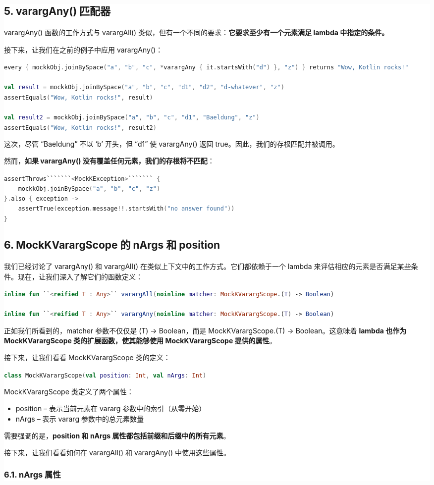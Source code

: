 ## 5. varargAny() 匹配器

varargAny() 函数的工作方式与 varargAll() 类似，但有一个不同的要求：**它要求至少有一个元素满足 lambda 中指定的条件。**

接下来，让我们在之前的例子中应用 varargAny()：

```kotlin
every { mockkObj.joinBySpace("a", "b", "c", *varargAny { it.startsWith("d") }, "z") } returns "Wow, Kotlin rocks!"

val result = mockkObj.joinBySpace("a", "b", "c", "d1", "d2", "d-whatever", "z")
assertEquals("Wow, Kotlin rocks!", result)

val result2 = mockkObj.joinBySpace("a", "b", "c", "d1", "Baeldung", "z")
assertEquals("Wow, Kotlin rocks!", result2)
```

这次，尽管 “Baeldung” 不以 ‘b’ 开头，但 “d1” 使 varargAny() 返回 true。因此，我们的存根匹配并被调用。

然而，**如果 varargAny() 没有覆盖任何元素，我们的存根将不匹配**：

```kotlin
assertThrows```````<MockKException>``````` {
    mockkObj.joinBySpace("a", "b", "c", "z")
}.also { exception ->
    assertTrue(exception.message!!.startsWith("no answer found"))
}
```

## 6. MockKVarargScope 的 nArgs 和 position

我们已经讨论了 varargAny() 和 varargAll() 在类似上下文中的工作方式。它们都依赖于一个 lambda 来评估相应的元素是否满足某些条件。现在，让我们深入了解它们的函数定义：

```kotlin
inline fun ``<reified T : Any>`` varargAll(noinline matcher: MockKVarargScope.(T) -> Boolean)

inline fun ``<reified T : Any>`` varargAny(noinline matcher: MockKVarargScope.(T) -> Boolean)
```

正如我们所看到的，matcher 参数不仅仅是 (T) -> Boolean，而是 MockKVarargScope.(T) -> Boolean。这意味着 **lambda 也作为 MockKVarargScope 类的扩展函数，使其能够使用 MockKVarargScope 提供的属性**。

接下来，让我们看看 MockKVarargScope 类的定义：

```kotlin
class MockKVarargScope(val position: Int, val nArgs: Int)
```

MockKVarargScope 类定义了两个属性：

- position – 表示当前元素在 vararg 参数中的索引（从零开始）
- nArgs – 表示 vararg 参数中的总元素数量

需要强调的是，**position 和 nArgs 属性都包括前缀和后缀中的所有元素**。

接下来，让我们看看如何在 varargAll() 和 varargAny() 中使用这些属性。

### 6.1. nArgs 属性
